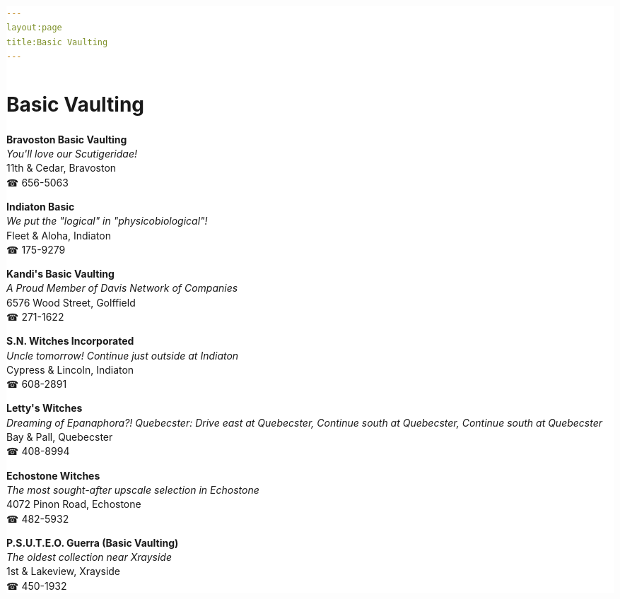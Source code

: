 ```yaml
---
layout:page
title:Basic Vaulting
---
```

# Basic Vaulting

**Bravoston Basic Vaulting**  
_You'll love our Scutigeridae!_  
11th & Cedar, Bravoston  
☎ 656-5063



**Indiaton Basic**  
_We put the "logical" in "physicobiological"!_  
Fleet & Aloha, Indiaton  
☎ 175-9279



**Kandi's Basic Vaulting**  
_A Proud Member of Davis Network of Companies_  
6576 Wood Street, Golffield  
☎ 271-1622



**S.N. Witches Incorporated**  
_Uncle tomorrow! 
Continue just outside at Indiaton_  
Cypress & Lincoln, Indiaton  
☎ 608-2891



**Letty's Witches**  
_Dreaming of Epanaphora?! 
Quebecster: Drive east at Quebecster, Continue south at Quebecster, Continue south at Quebecster_  
Bay & Pall, Quebecster  
☎ 408-8994



**Echostone Witches**  
_The most sought-after upscale selection in Echostone_  
4072 Pinon Road, Echostone  
☎ 482-5932



**P.S.U.T.E.O. Guerra (Basic Vaulting)**  
_The oldest collection near Xrayside_  
1st & Lakeview, Xrayside  
☎ 450-1932


